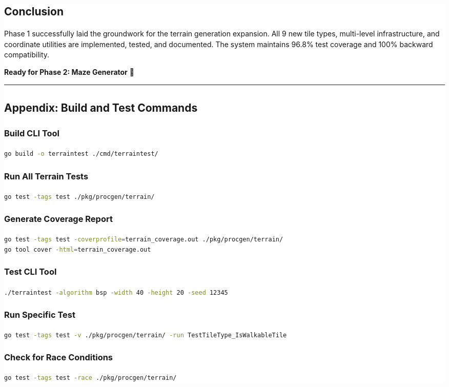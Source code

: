 ## Conclusion

Phase 1 successfully laid the groundwork for the terrain generation expansion. All 9 new tile types, multi-level infrastructure, and coordinate utilities are implemented, tested, and documented. The system maintains 96.8% test coverage and 100% backward compatibility.

**Ready for Phase 2: Maze Generator** 🚀

---

## Appendix: Build and Test Commands

### Build CLI Tool
```bash
go build -o terraintest ./cmd/terraintest/
```

### Run All Terrain Tests
```bash
go test -tags test ./pkg/procgen/terrain/
```

### Generate Coverage Report
```bash
go test -tags test -coverprofile=terrain_coverage.out ./pkg/procgen/terrain/
go tool cover -html=terrain_coverage.out
```

### Test CLI Tool
```bash
./terraintest -algorithm bsp -width 40 -height 20 -seed 12345
```

### Run Specific Test
```bash
go test -tags test -v ./pkg/procgen/terrain/ -run TestTileType_IsWalkableTile
```

### Check for Race Conditions
```bash
go test -tags test -race ./pkg/procgen/terrain/
```
